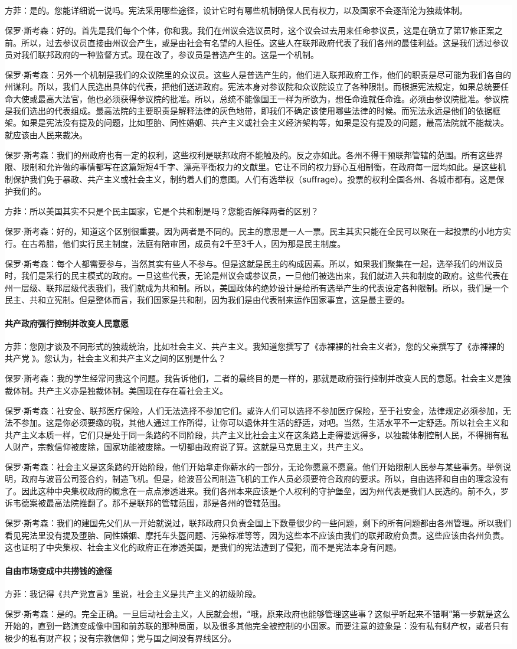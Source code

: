  方菲：是的。您能详细说一说吗。宪法采用哪些途径，设计它时有哪些机制确保人民有权力，以及国家不会逐渐沦为独裁体制。
</p>
<p>
 保罗·斯考森：好的。首先是我们每个个体，你和我。我们在州议会选议员时，这个议会过去用来任命参议员，这是在确立了第17修正案之前。所以，过去参议员直接由州议会产生，或是由社会有名望的人担任。这些人在联邦政府代表了我们各州的最佳利益。这是我们透过参议员对我们联邦政府的一种监督方式。现在改了，参议员是普选产生的。这是一个机制。
</p>
<p>
 保罗·斯考森：另外一个机制是我们的众议院里的众议员。这些人是普选产生的，他们进入联邦政府工作，他们的职责是尽可能为我们各自的州谋利。所以，我们人民选出具体的代表，把他们送进政府。宪法本身对参议院和众议院设立了各种限制。而根据宪法规定，如果总统要任命大使或最高大法官，他也必须获得参议院的批准。所以，总统不能像国王一样为所欲为，想任命谁就任命谁。必须由参议院批准。参议院是我们选出的代表组成。最高法院的主要职责是解释法律的灰色地带，即我们不确定该使用哪些法律的时候。而宪法永远是他们的依据框架。如果是宪法没有提及的问题，比如堕胎、同性婚姻、共产主义或社会主义经济架构等，如果是没有提及的问题，最高法院就不能裁决。就应该由人民来裁决。
</p>
<p>
 保罗·斯考森：我们的州政府也有一定的权利，这些权利是联邦政府不能触及的。反之亦如此。各州不得干预联邦管辖的范围。所有这些界限、限制和允许做的事情都写在这篇短短4千字、漂亮平衡权力的文献里。它让不同的权力野心互相制衡，在政府每一层均如此。是这些机制保护我们免于暴政、共产主义或社会主义，制约着人们的意图。人们有选举权（suffrage）。投票的权利全国各州、各城市都有。这是保护我们的。
</p>
<p>
 方菲：所以美国其实不只是个民主国家，它是个共和制是吗？您能否解释两者的区别？
</p>
<p>
 保罗·斯考森：好的，知道这个区别很重要。因为两者是不同的。民主的意思是一人一票。民主其实只能在全民可以聚在一起投票的小地方实行。在古希腊，他们实行民主制度，法庭有陪审团，成员有2千至3千人，因为那是民主制度。
</p>
<p>
 保罗·斯考森：每个人都需要参与，当然其实有些人不参与。但是这就是民主的构成因素。所以，如果我们聚集在一起，选举我们的州议员时，我们是采行的民主模式的政府。一旦这些代表，无论是州议会或参议员，一旦他们被选出来，我们就进入共和制度的政府。这些代表在州一层级、联邦层级代表我们，我们就成为共和制。所以，美国政体的绝妙设计是给所有选举产生的代表设定各种限制。所以，我们是一个民主、共和立宪制。但是整体而言，我们国家是共和制，因为我们是由代表制来运作国家事宜，这是最主要的。
</p>
<h4>
 共产政府强行控制并改变人民意愿
</h4>
<p>
 方菲：您刚才谈及不同形式的独裁统治，比如社会主义、共产主义。我知道您撰写了《赤裸裸的社会主义者》，您的父亲撰写了《赤裸裸的
 <ok href="https://www.epochtimes.com/gb/tag/%E5%85%B1%E4%BA%A7%E5%85%9A.html">
  共产党
 </ok>
 》。您认为，社会主义和共产主义之间的区别是什么？
</p>
<p>
 保罗·斯考森：我的学生经常问我这个问题。我告诉他们，二者的最终目的是一样的，那就是政府强行控制并改变人民的意愿。社会主义是独裁体制。共产主义亦是独裁体制。美国现在存在着社会主义。
</p>
<p>
 保罗·斯考森：社安金、联邦医疗保险，人们无法选择不参加它们。或许人们可以选择不参加医疗保险，至于社安金，法律规定必须参加，无法不参加。这是你必须要缴的税，其他人通过工作所得，让你可以退休并生活的舒适，对吧。当然，生活水平不一定舒适。所以社会主义和共产主义本质一样，它们只是处于同一条路的不同阶段，共产主义比社会主义在这条路上走得要远得多，以独裁体制控制人民，不得拥有私人财产，宗教信仰被废除，国家功能被废除。一切都由政府说了算。这就是马克思主义，共产主义。
</p>
<p>
 保罗·斯考森：社会主义是这条路的开始阶段，他们开始拿走你薪水的一部分，无论你愿意不愿意。他们开始限制人民参与某些事务。举例说明，政府与波音公司签合约，制造飞机。但是，给波音公司制造飞机的工作人员必须要符合政府的要求。所以，自由选择和自由的理念没有了。因此这种中央集权政府的概念在一点点渗透进来。我们各州本来应该是个人权利的守护堡垒，因为州代表是我们人民选的。前不久，罗诉韦德案被最高法院推翻了。那不是联邦的管辖范围，那是各州的管辖范围。
</p>
<p>
 保罗·斯考森：我们的建国先父们从一开始就说过，联邦政府只负责全国上下数量很少的一些问题，剩下的所有问题都由各州管理。所以我们看见宪法里没有提及堕胎、同性婚姻、摩托车头盔问题、污染标准等等，因为这些本不应该由我们的联邦政府负责。这些应该由各州负责。这也证明了中央集权、社会主义化的政府正在渗透美国，是我们的宪法遭到了侵犯，而不是宪法本身有问题。
</p>
<h4>
 自由市场变成中共捞钱的途径
</h4>
<p>
 方菲：我记得《共产党宣言》里说，社会主义是共产主义的初级阶段。
</p>
<p>
 保罗·斯考森：是的。完全正确。一旦启动社会主义，人民就会想，“哦，原来政府也能够管理这些事？这似乎听起来不错啊”第一步就是这么开始的，直到一路演变成像中国和前苏联的那种局面，以及很多其他完全被控制的小国家。而要注意的迹象是：没有私有财产权，或者只有极少的私有财产权；没有宗教信仰；党与国之间没有界线区分。